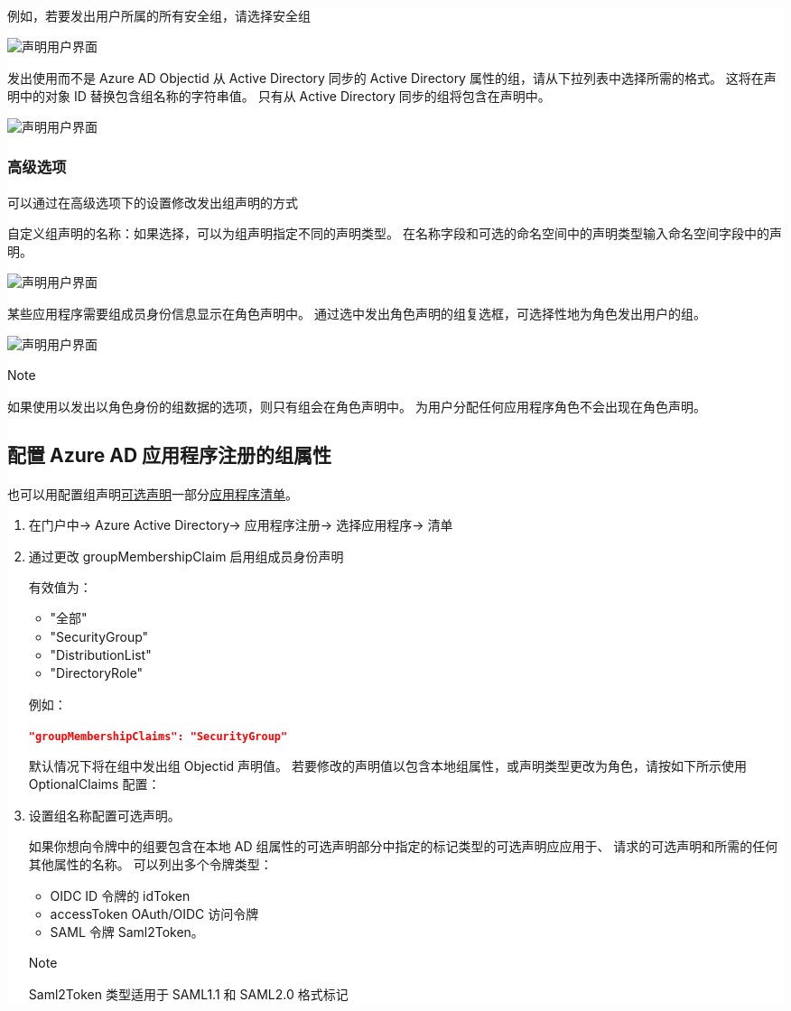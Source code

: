 例如，若要发出用户所属的所有安全组，请选择安全组

![声明用户界面](media/how-to-connect-fed-group-claims/group-claims-ui-3.png)

发出使用而不是 Azure AD Objectid 从 Active Directory 同步的 Active Directory 属性的组，请从下拉列表中选择所需的格式。  这将在声明中的对象 ID 替换包含组名称的字符串值。   只有从 Active Directory 同步的组将包含在声明中。

![声明用户界面](media/how-to-connect-fed-group-claims/group-claims-ui-4.png)

### <a name="advanced-options"></a>高级选项

可以通过在高级选项下的设置修改发出组声明的方式

自定义组声明的名称：如果选择，可以为组声明指定不同的声明类型。   在名称字段和可选的命名空间中的声明类型输入命名空间字段中的声明。

![声明用户界面](media/how-to-connect-fed-group-claims/group-claims-ui-5.png)

某些应用程序需要组成员身份信息显示在角色声明中。 通过选中发出角色声明的组复选框，可选择性地为角色发出用户的组。

![声明用户界面](media/how-to-connect-fed-group-claims/group-claims-ui-6.png)

> [!NOTE]
> 如果使用以发出以角色身份的组数据的选项，则只有组会在角色声明中。  为用户分配任何应用程序角色不会出现在角色声明。

## <a name="configure-the-azure-ad-application-registration-for-group-attributes"></a>配置 Azure AD 应用程序注册的组属性

也可以用配置组声明[可选声明](../../active-directory/develop/active-directory-optional-claims.md)一部分[应用程序清单](../../active-directory/develop/reference-app-manifest.md)。

1. 在门户中-> Azure Active Directory-> 应用程序注册-> 选择应用程序-> 清单

2. 通过更改 groupMembershipClaim 启用组成员身份声明

   有效值为：

   - "全部"
   - "SecurityGroup"
   - "DistributionList"
   - "DirectoryRole"

   例如：

   ```json
   "groupMembershipClaims": "SecurityGroup"
   ```

   默认情况下将在组中发出组 Objectid 声明值。  若要修改的声明值以包含本地组属性，或声明类型更改为角色，请按如下所示使用 OptionalClaims 配置：

3. 设置组名称配置可选声明。

   如果你想向令牌中的组要包含在本地 AD 组属性的可选声明部分中指定的标记类型的可选声明应应用于、 请求的可选声明和所需的任何其他属性的名称。  可以列出多个令牌类型：

   - OIDC ID 令牌的 idToken
   - accessToken OAuth/OIDC 访问令牌
   - SAML 令牌 Saml2Token。

   > [!NOTE]
   > Saml2Token 类型适用于 SAML1.1 和 SAML2.0 格式标记
